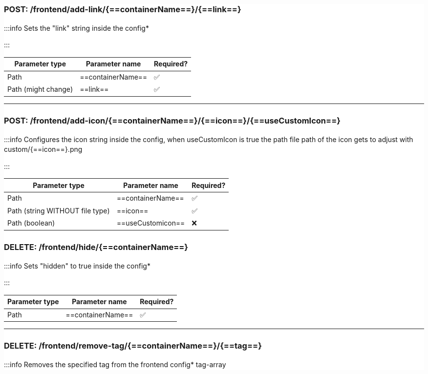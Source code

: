 
### POST: /frontend/add-link/{==containerName==}/{==link==}


:::info
Sets the "link" string inside the config\*

:::

| Parameter type | Parameter name | Required? |
|----|----|----|
| Path | ==containerName== | :white_check_mark: |
| Path (might change) | ==link== | :white_check_mark: |


---

### POST: /frontend/add-icon/{==containerName==}/{==icon==}/{==useCustomIcon==}


:::info
Configures the icon string inside the config, when useCustomIcon is true the path file path of the icon gets to adjust with custom/{==icon==}.png

:::

| Parameter type | Parameter name | Required? |
|----|----|----|
| Path | ==containerName== | :white_check_mark: |
| Path (string WITHOUT file type) | ==icon== | :white_check_mark: |
| Path (boolean) | ==useCustomicon== | :x: |

### DELETE: /frontend/hide/{==containerName==}


:::info
Sets "hidden" to true inside the config\*

:::

| Parameter type | Parameter name | Required? |
|----|----|----|
| Path | ==containerName== | :white_check_mark: |


---

### DELETE: /frontend/remove-tag/{==containerName==}/{==tag==}


:::info
Removes the specified tag from the frontend config\* tag-array
